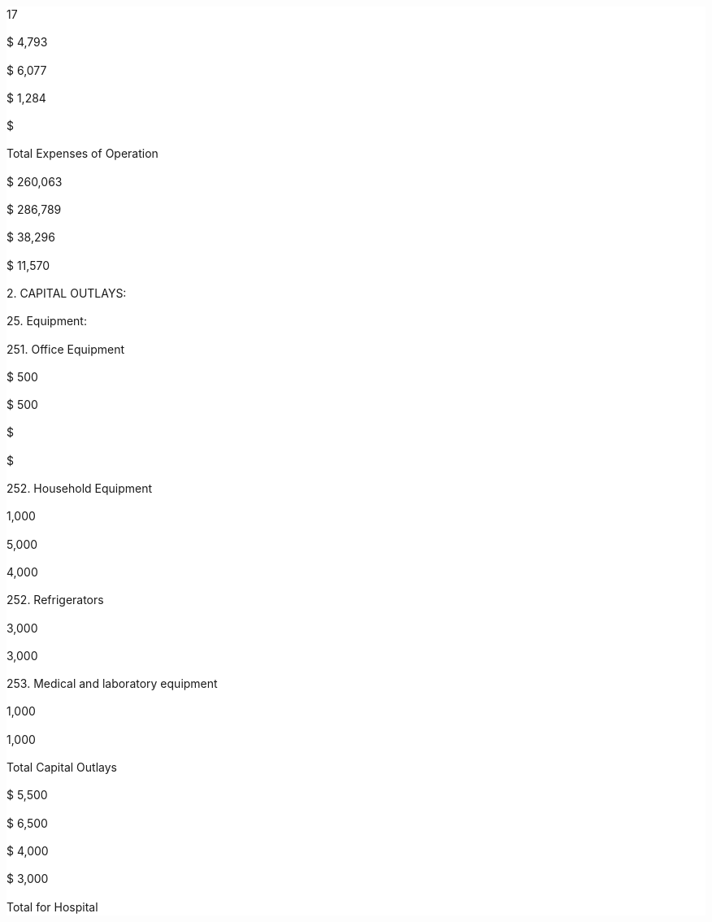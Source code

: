 17

$ 4,793

$ 6,077

$ 1,284

$

Total Expenses of Operation

$ 260,063

$ 286,789

$ 38,296

$ 11,570

2\. CAPITAL OUTLAYS:

25\. Equipment:

251\. Office Equipment

$ 500

$ 500

$

$

252\. Household Equipment

1,000

5,000

4,000

252\. Refrigerators

3,000

3,000

253\. Medical and laboratory equipment

1,000

1,000

Total Capital Outlays

$ 5,500

$ 6,500

$ 4,000

$ 3,000

Total for Hospital
